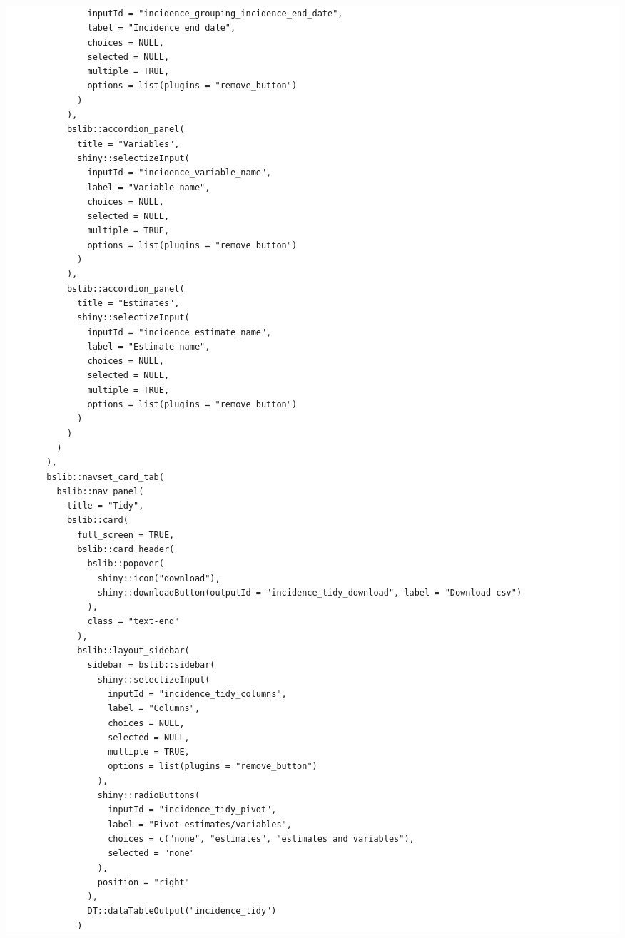                     inputId = "incidence_grouping_incidence_end_date",
                    label = "Incidence end date",
                    choices = NULL,
                    selected = NULL,
                    multiple = TRUE,
                    options = list(plugins = "remove_button")
                  )
                ),
                bslib::accordion_panel(
                  title = "Variables",
                  shiny::selectizeInput(
                    inputId = "incidence_variable_name",
                    label = "Variable name",
                    choices = NULL,
                    selected = NULL,
                    multiple = TRUE,
                    options = list(plugins = "remove_button")
                  )
                ),
                bslib::accordion_panel(
                  title = "Estimates",
                  shiny::selectizeInput(
                    inputId = "incidence_estimate_name",
                    label = "Estimate name",
                    choices = NULL,
                    selected = NULL,
                    multiple = TRUE,
                    options = list(plugins = "remove_button")
                  )
                )
              )
            ),
            bslib::navset_card_tab(
              bslib::nav_panel(
                title = "Tidy",
                bslib::card(
                  full_screen = TRUE,
                  bslib::card_header(
                    bslib::popover(
                      shiny::icon("download"),
                      shiny::downloadButton(outputId = "incidence_tidy_download", label = "Download csv")
                    ),
                    class = "text-end"
                  ),
                  bslib::layout_sidebar(
                    sidebar = bslib::sidebar(
                      shiny::selectizeInput(
                        inputId = "incidence_tidy_columns",
                        label = "Columns",
                        choices = NULL,
                        selected = NULL,
                        multiple = TRUE,
                        options = list(plugins = "remove_button")
                      ),
                      shiny::radioButtons(
                        inputId = "incidence_tidy_pivot",
                        label = "Pivot estimates/variables",
                        choices = c("none", "estimates", "estimates and variables"),
                        selected = "none"
                      ),
                      position = "right"
                    ),
                    DT::dataTableOutput("incidence_tidy")
                  )